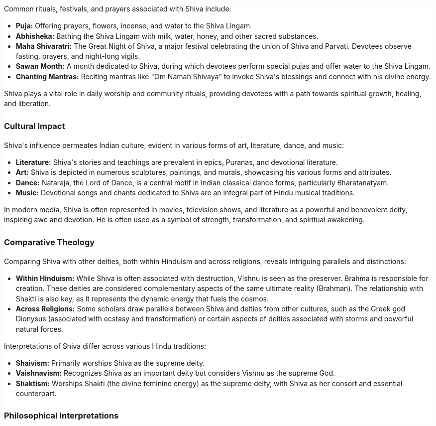 Common rituals, festivals, and prayers associated with Shiva include:

*   **Puja:** Offering prayers, flowers, incense, and water to the Shiva Lingam.
*   **Abhisheka:** Bathing the Shiva Lingam with milk, water, honey, and other sacred substances.
*   **Maha Shivaratri:** The Great Night of Shiva, a major festival celebrating the union of Shiva and Parvati. Devotees observe fasting, prayers, and night-long vigils.
*   **Sawan Month:** A month dedicated to Shiva, during which devotees perform special pujas and offer water to the Shiva Lingam.
*   **Chanting Mantras:** Reciting mantras like "Om Namah Shivaya" to invoke Shiva's blessings and connect with his divine energy.

Shiva plays a vital role in daily worship and community rituals, providing devotees with a path towards spiritual growth, healing, and liberation.

###  Cultural Impact

Shiva's influence permeates Indian culture, evident in various forms of art, literature, dance, and music:

*   **Literature:** Shiva's stories and teachings are prevalent in epics, Puranas, and devotional literature.
*   **Art:** Shiva is depicted in numerous sculptures, paintings, and murals, showcasing his various forms and attributes.
*   **Dance:** Nataraja, the Lord of Dance, is a central motif in Indian classical dance forms, particularly Bharatanatyam.
*   **Music:** Devotional songs and chants dedicated to Shiva are an integral part of Hindu musical traditions.

In modern media, Shiva is often represented in movies, television shows, and literature as a powerful and benevolent deity, inspiring awe and devotion. He is often used as a symbol of strength, transformation, and spiritual awakening.

###  Comparative Theology

Comparing Shiva with other deities, both within Hinduism and across religions, reveals intriguing parallels and distinctions:

*   **Within Hinduism:** While Shiva is often associated with destruction, Vishnu is seen as the preserver. Brahma is responsible for creation. These deities are considered complementary aspects of the same ultimate reality (Brahman). The relationship with Shakti is also key, as it represents the dynamic energy that fuels the cosmos.
*   **Across Religions:** Some scholars draw parallels between Shiva and deities from other cultures, such as the Greek god Dionysus (associated with ecstasy and transformation) or certain aspects of deities associated with storms and powerful natural forces.

Interpretations of Shiva differ across various Hindu traditions:

*   **Shaivism:** Primarily worships Shiva as the supreme deity.
*   **Vaishnavism:** Recognizes Shiva as an important deity but considers Vishnu as the supreme God.
*   **Shaktism:** Worships Shakti (the divine feminine energy) as the supreme deity, with Shiva as her consort and essential counterpart.

###  Philosophical Interpretations
